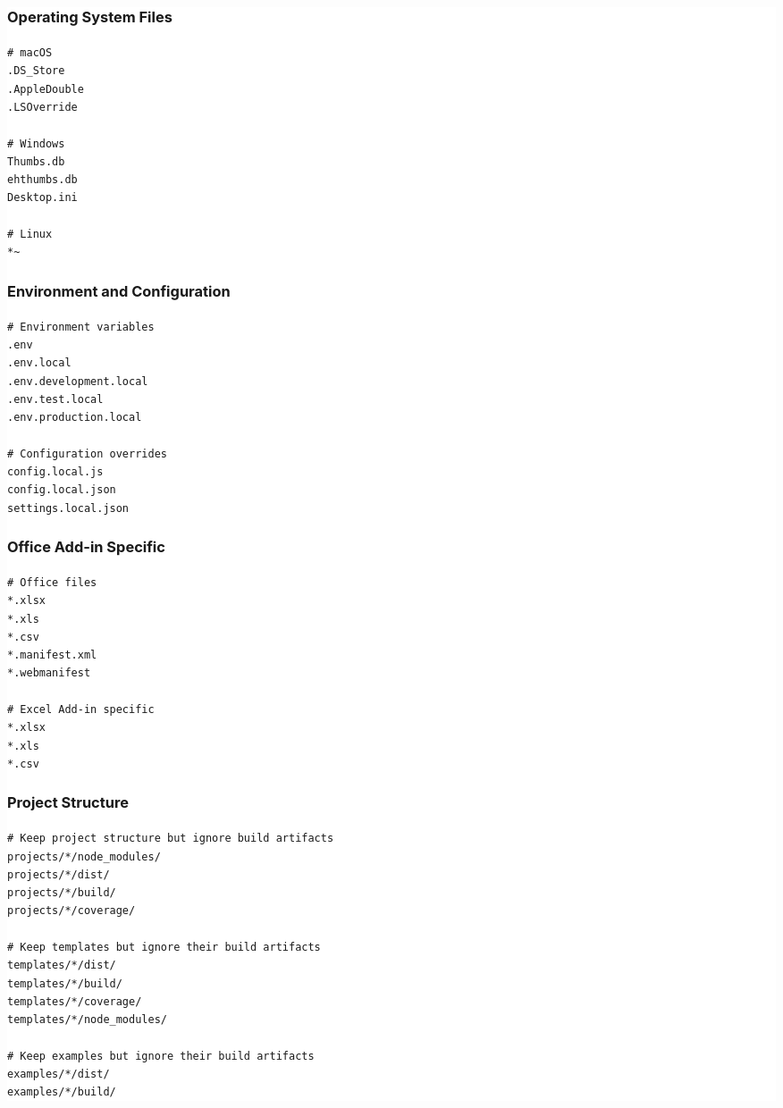 ### Operating System Files
```gitignore
# macOS
.DS_Store
.AppleDouble
.LSOverride

# Windows
Thumbs.db
ehthumbs.db
Desktop.ini

# Linux
*~
```

### Environment and Configuration
```gitignore
# Environment variables
.env
.env.local
.env.development.local
.env.test.local
.env.production.local

# Configuration overrides
config.local.js
config.local.json
settings.local.json
```

### Office Add-in Specific
```gitignore
# Office files
*.xlsx
*.xls
*.csv
*.manifest.xml
*.webmanifest

# Excel Add-in specific
*.xlsx
*.xls
*.csv
```

### Project Structure
```gitignore
# Keep project structure but ignore build artifacts
projects/*/node_modules/
projects/*/dist/
projects/*/build/
projects/*/coverage/

# Keep templates but ignore their build artifacts
templates/*/dist/
templates/*/build/
templates/*/coverage/
templates/*/node_modules/

# Keep examples but ignore their build artifacts
examples/*/dist/
examples/*/build/
```